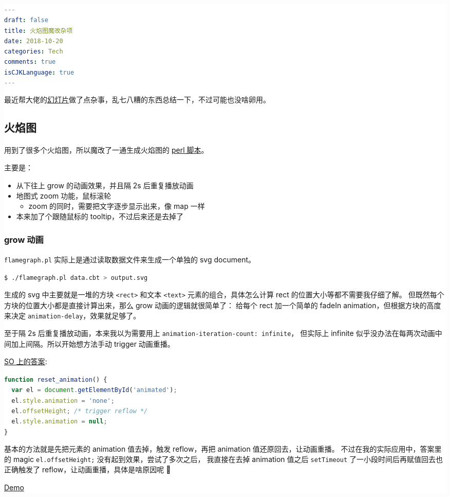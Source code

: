 ```yaml
---
draft: false
title: 火焰图魔改杂项
date: 2018-10-20
categories: Tech
comments: true
isCJKLanguage: true
---
```


最近帮大佬的[幻灯片](https://openresty.org/slides/nginx-conf-2018/)做了点杂事，乱七八糟的东西总结一下，不过可能也没啥卵用。

## 火焰图
用到了很多个火焰图，所以魔改了一通生成火焰图的 [perl 脚本](https://github.com/bambooom/FlameGraph/blob/animated/flamegraph.pl)。

主要是：
- 从下往上 grow 的动画效果，并且隔 2s 后重复播放动画
- 地图式 zoom 功能，鼠标滚轮
  - zoom 的同时，需要把文字逐步显示出来，像 map 一样
- 本来加了个跟随鼠标的 tooltip，不过后来还是去掉了

### grow 动画
`flamegraph.pl` 实际上是通过读取数据文件来生成一个单独的 svg document。

```bash
$ ./flamegraph.pl data.cbt > output.svg
```

生成的 svg 中主要就是一堆的方块 `<rect>` 和文本 `<text>` 元素的组合，具体怎么计算 rect 的位置大小等都不需要我仔细了解。
但既然每个方块的位置大小都是直接计算出来，那么 grow 动画的逻辑就很简单了：
给每个 rect 加一个简单的 fadeIn animation，但根据方块的高度来决定 `animation-delay`，效果就足够了。

至于隔 2s 后重复播放动画，本来我以为需要用上 `animation-iteration-count: infinite`，
但实际上 infinite 似乎没办法在每两次动画中间加上间隔。所以开始想方法手动 trigger 动画重播。

[SO 上的答案](https://stackoverflow.com/questions/6268508/restart-animation-in-css3-any-better-way-than-removing-the-element):

```js
function reset_animation() {
  var el = document.getElementById('animated');
  el.style.animation = 'none';
  el.offsetHeight; /* trigger reflow */
  el.style.animation = null;
}
```

基本的方法就是先把元素的 animation 值去掉，触发 reflow，再把 animation 值还原回去，让动画重播。
不过在我的实际应用中，答案里的 magic `el.offsetHeight;` 没有起到效果，尝试了多次之后，
我直接在去掉 animation 值之后 `setTimeout` 了一小段时间后再赋值回去也正确触发了 reflow，让动画重播，具体是啥原因呢 🤔

[Demo](../../assets/images/flame-graph-grow.svg)
